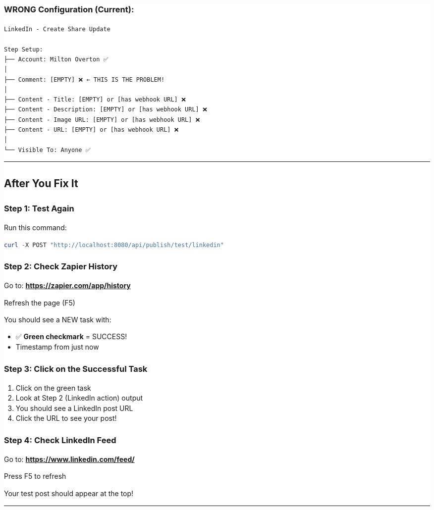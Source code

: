 ### WRONG Configuration (Current):

```
LinkedIn - Create Share Update

Step Setup:
├── Account: Milton Overton ✅
│
├── Comment: [EMPTY] ❌ ← THIS IS THE PROBLEM!
│
├── Content - Title: [EMPTY] or [has webhook URL] ❌
├── Content - Description: [EMPTY] or [has webhook URL] ❌
├── Content - Image URL: [EMPTY] or [has webhook URL] ❌
├── Content - URL: [EMPTY] or [has webhook URL] ❌
│
└── Visible To: Anyone ✅
```

---

## After You Fix It

### Step 1: Test Again

Run this command:
```powershell
curl -X POST "http://localhost:8080/api/publish/test/linkedin"
```

### Step 2: Check Zapier History

Go to: **https://zapier.com/app/history**

Refresh the page (F5)

You should see a NEW task with:
- ✅ **Green checkmark** = SUCCESS!
- Timestamp from just now

### Step 3: Click on the Successful Task

1. Click on the green task
2. Look at Step 2 (LinkedIn action) output
3. You should see a LinkedIn post URL
4. Click the URL to see your post!

### Step 4: Check LinkedIn Feed

Go to: **https://www.linkedin.com/feed/**

Press F5 to refresh

Your test post should appear at the top!

---